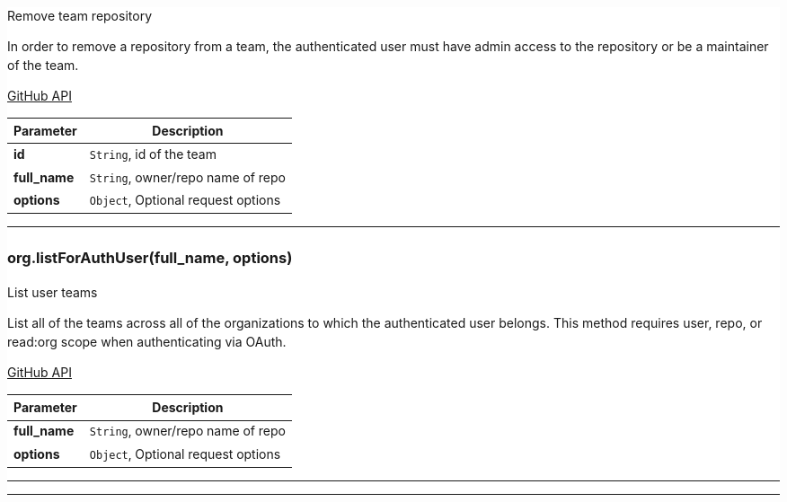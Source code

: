 Remove team repository

In order to remove a repository from a team, the authenticated user must
have admin access to the repository or be a maintainer of the team.

[GitHub API](https://developer.github.com/v3/orgs/teams/#remove-team-repository)

**Parameter**| **Description** |
--------------|---------------
**id** | `String`, id of the team|
**full_name** | `String`, owner/repo name of repo|
**options** | `Object`, Optional request options|




---------------------------

### org.listForAuthUser(full_name, options) 

List user teams

List all of the teams across all of the organizations to which the
authenticated user belongs. This method requires user, repo, or read:org
scope when authenticating via OAuth.

[GitHub API](https://developer.github.com/v3/orgs/teams/#list-user-teams)

**Parameter**| **Description** |
--------------|---------------
**full_name** | `String`, owner/repo name of repo|
**options** | `Object`, Optional request options|




---------------------------


* * *










